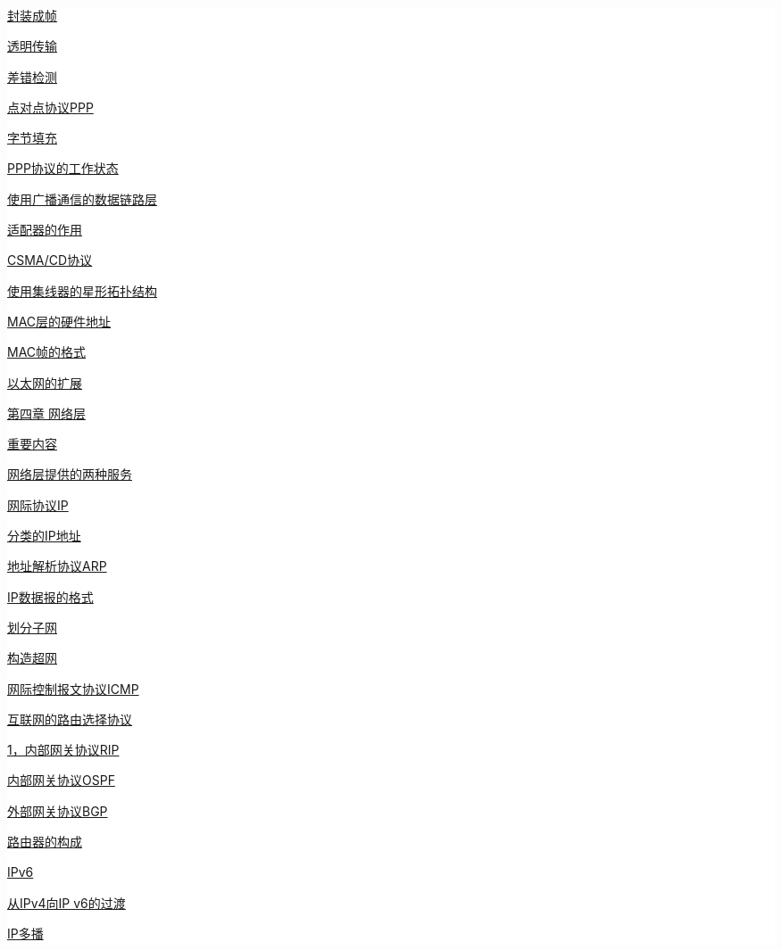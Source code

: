 [封装成帧](#%e5%b0%81%e8%a3%85%e6%88%90%e5%b8%a7)

[透明传输](#%e9%80%8f%e6%98%8e%e4%bc%a0%e8%be%93)

[差错检测](#%e5%b7%ae%e9%94%99%e6%a3%80%e6%b5%8b)

[点对点协议PPP](#%e7%82%b9%e5%af%b9%e7%82%b9%e5%8d%8f%e8%ae%aeppp)

[字节填充](#%e5%ad%97%e8%8a%82%e5%a1%ab%e5%85%85)

[PPP协议的工作状态](#ppp%e5%8d%8f%e8%ae%ae%e7%9a%84%e5%b7%a5%e4%bd%9c%e7%8a%b6%e6%80%81)

[使用广播通信的数据链路层](#%e4%bd%bf%e7%94%a8%e5%b9%bf%e6%92%ad%e9%80%9a%e4%bf%a1%e7%9a%84%e6%95%b0%e6%8d%ae%e9%93%be%e8%b7%af%e5%b1%82)

[适配器的作用](#%e9%80%82%e9%85%8d%e5%99%a8%e7%9a%84%e4%bd%9c%e7%94%a8)

[CSMA/CD协议](#csma%2fcd%e5%8d%8f%e8%ae%ae)

[使用集线器的星形拓扑结构](#%e4%bd%bf%e7%94%a8%e9%9b%86%e7%ba%bf%e5%99%a8%e7%9a%84%e6%98%9f%e5%bd%a2%e6%8b%93%e6%89%91%e7%bb%93%e6%9e%84)

[MAC层的硬件地址](#mac%e5%b1%82%e7%9a%84%e7%a1%ac%e4%bb%b6%e5%9c%b0%e5%9d%80)

[MAC帧的格式](#mac%e5%b8%a7%e7%9a%84%e6%a0%bc%e5%bc%8f)

[以太网的扩展](#%e4%bb%a5%e5%a4%aa%e7%bd%91%e7%9a%84%e6%89%a9%e5%b1%95)

[第四章 网络层](#%e7%ac%ac%e5%9b%9b%e7%ab%a0%20%e7%bd%91%e7%bb%9c%e5%b1%82)

[重要内容](#%e9%87%8d%e8%a6%81%e5%86%85%e5%ae%b9)

[网络层提供的两种服务](#%e7%bd%91%e7%bb%9c%e5%b1%82%e6%8f%90%e4%be%9b%e7%9a%84%e4%b8%a4%e7%a7%8d%e6%9c%8d%e5%8a%a1)

[网际协议IP](#%e7%bd%91%e9%99%85%e5%8d%8f%e8%ae%aeip)

[分类的IP地址](#%e5%88%86%e7%b1%bb%e7%9a%84ip%e5%9c%b0%e5%9d%80)

[地址解析协议ARP](#%e5%9c%b0%e5%9d%80%e8%a7%a3%e6%9e%90%e5%8d%8f%e8%ae%aearp)

[IP数据报的格式](#ip%e6%95%b0%e6%8d%ae%e6%8a%a5%e7%9a%84%e6%a0%bc%e5%bc%8f)

[划分子网](#%e5%88%92%e5%88%86%e5%ad%90%e7%bd%91)

[构造超网](#%e6%9e%84%e9%80%a0%e8%b6%85%e7%bd%91)

[网际控制报文协议ICMP](#%e7%bd%91%e9%99%85%e6%8e%a7%e5%88%b6%e6%8a%a5%e6%96%87%e5%8d%8f%e8%ae%aeicmp)

[互联网的路由选择协议](#%e4%ba%92%e8%81%94%e7%bd%91%e7%9a%84%e8%b7%af%e7%94%b1%e9%80%89%e6%8b%a9%e5%8d%8f%e8%ae%ae)

[1，内部网关协议RIP](#1%ef%bc%8c%e5%86%85%e9%83%a8%e7%bd%91%e5%85%b3%e5%8d%8f%e8%ae%aerip)

[内部网关协议OSPF](#%e5%86%85%e9%83%a8%e7%bd%91%e5%85%b3%e5%8d%8f%e8%ae%aeospf)

[外部网关协议BGP](#%e5%a4%96%e9%83%a8%e7%bd%91%e5%85%b3%e5%8d%8f%e8%ae%aebgp)

[路由器的构成](#%e8%b7%af%e7%94%b1%e5%99%a8%e7%9a%84%e6%9e%84%e6%88%90)

[IPv6](#ipv6)

[从IPv4向IP v6的过渡](#%e4%bb%8eipv4%e5%90%91ip%20v6%e7%9a%84%e8%bf%87%e6%b8%a1)

[IP多播](#ip%e5%a4%9a%e6%92%ad)

